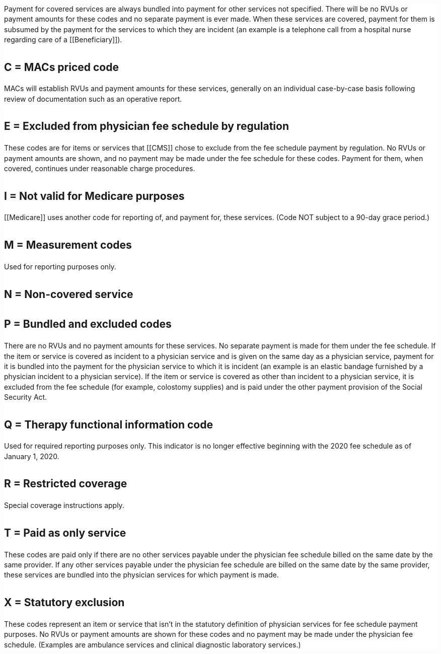 Payment for covered services are always bundled into payment for other services not specified. There will be no RVUs or payment amounts for these codes and no separate payment is ever made. When these services are covered, payment for them is subsumed by the payment for the services to which they are incident (an example is a telephone call from a hospital nurse regarding care of a [[Beneficiary]]). 
## C = MACs priced code
MACs will establish RVUs and payment amounts for these services, generally on an individual case-by-case basis following review of documentation such as an operative report. 
## E = Excluded from physician fee schedule by regulation
These codes are for items or services that [[CMS]] chose to exclude from the fee schedule payment by regulation. No RVUs or payment amounts are shown, and no payment may be made under the fee schedule for these codes. Payment for them, when covered, continues under reasonable charge procedures. 
## I = Not valid for Medicare purposes
[[Medicare]] uses another code for reporting of, and payment for, these services. (Code NOT subject to a 90-day grace period.) 
## M = Measurement codes
Used for reporting purposes only. 
## N = Non-covered service
## P = Bundled and excluded codes
There are no RVUs and no payment amounts for these services. No separate payment is made for them under the fee schedule. If the item or service is covered as incident to a physician service and is given on the same day as a physician service, payment for it is bundled into the payment for the physician service to which it is incident (an example is an elastic bandage furnished by a physician incident to a physician service). If the item or service is covered as other than incident to a physician service, it is excluded from the fee schedule (for example, colostomy supplies) and is paid under the other payment provision of the Social Security Act. 
## Q = Therapy functional information code
Used for required reporting purposes only. This indicator is no longer effective beginning with the 2020 fee schedule as of January 1, 2020. 
## R = Restricted coverage
Special coverage instructions apply. 
## T = Paid as only service
These codes are paid only if there are no other services payable under the physician fee schedule billed on the same date by the same provider. If any other services payable under the physician fee schedule are billed on the same date by the same provider, these services are bundled into the physician services for which payment is made. 
## X = Statutory exclusion
These codes represent an item or service that isn’t in the statutory definition of physician services for fee schedule payment purposes. No RVUs or payment amounts are shown for these codes and no payment may be made under the physician fee schedule. (Examples are ambulance services and clinical diagnostic laboratory services.) 
